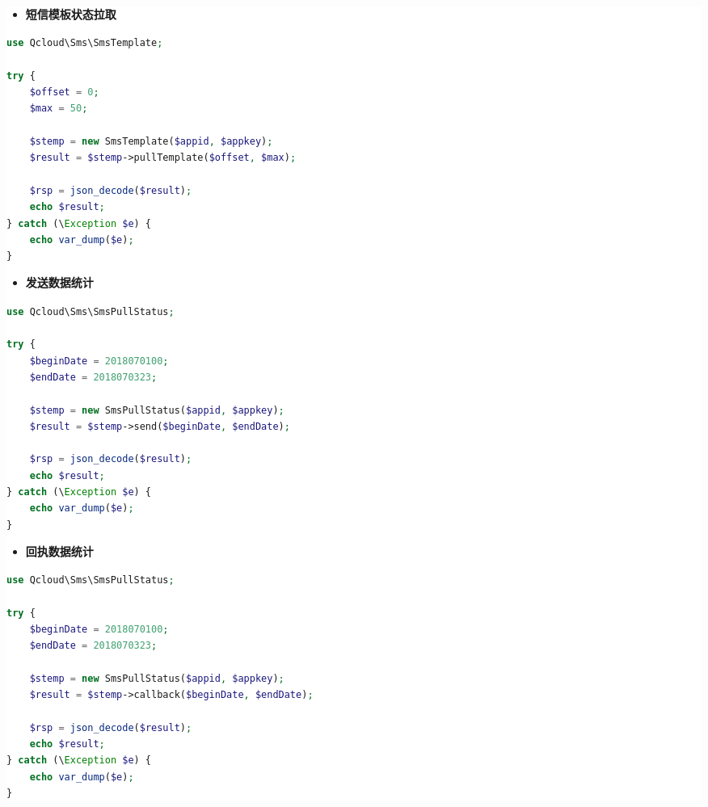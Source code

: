 
- **短信模板状态拉取**

```php
use Qcloud\Sms\SmsTemplate;

try {
    $offset = 0;
    $max = 50;

    $stemp = new SmsTemplate($appid, $appkey);
    $result = $stemp->pullTemplate($offset, $max);

    $rsp = json_decode($result);
    echo $result;
} catch (\Exception $e) {
    echo var_dump($e);
}
```


- **发送数据统计**

```php
use Qcloud\Sms\SmsPullStatus;

try {
    $beginDate = 2018070100;
    $endDate = 2018070323;

    $stemp = new SmsPullStatus($appid, $appkey);
    $result = $stemp->send($beginDate, $endDate);

    $rsp = json_decode($result);
    echo $result;
} catch (\Exception $e) {
    echo var_dump($e);
}
```


- **回执数据统计**

```php
use Qcloud\Sms\SmsPullStatus;

try {
    $beginDate = 2018070100;
    $endDate = 2018070323;

    $stemp = new SmsPullStatus($appid, $appkey);
    $result = $stemp->callback($beginDate, $endDate);

    $rsp = json_decode($result);
    echo $result;
} catch (\Exception $e) {
    echo var_dump($e);
}
```